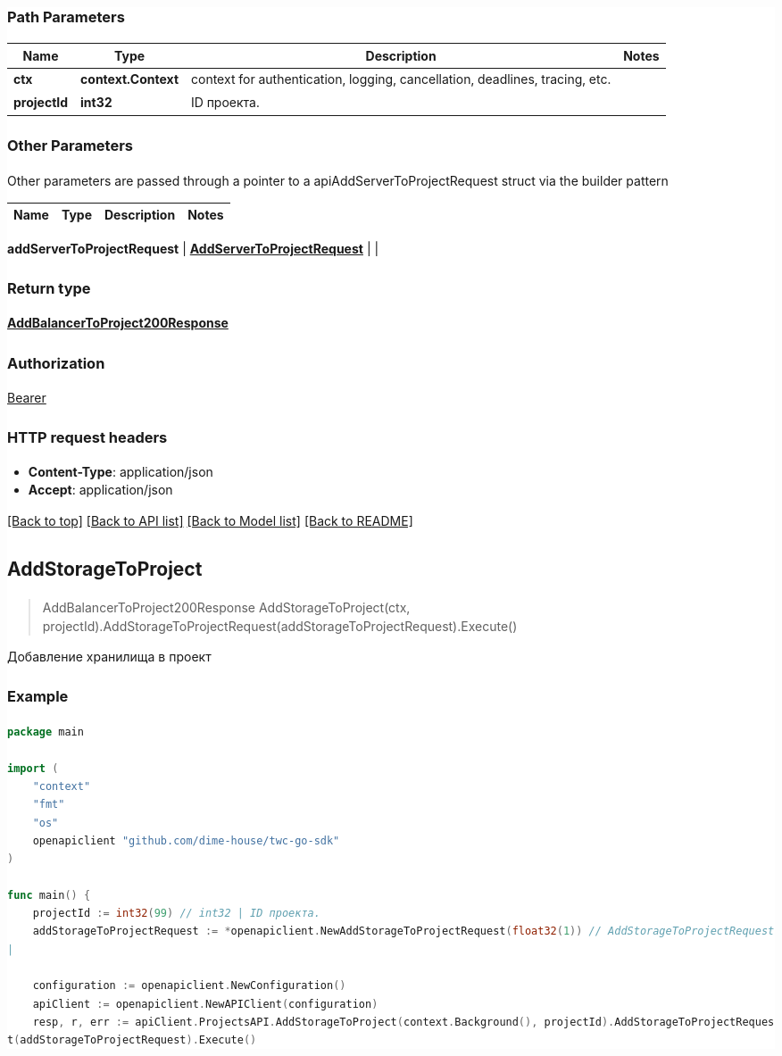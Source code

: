 ### Path Parameters


Name | Type | Description  | Notes
------------- | ------------- | ------------- | -------------
**ctx** | **context.Context** | context for authentication, logging, cancellation, deadlines, tracing, etc.
**projectId** | **int32** | ID проекта. | 

### Other Parameters

Other parameters are passed through a pointer to a apiAddServerToProjectRequest struct via the builder pattern


Name | Type | Description  | Notes
------------- | ------------- | ------------- | -------------

 **addServerToProjectRequest** | [**AddServerToProjectRequest**](AddServerToProjectRequest.md) |  | 

### Return type

[**AddBalancerToProject200Response**](AddBalancerToProject200Response.md)

### Authorization

[Bearer](../README.md#Bearer)

### HTTP request headers

- **Content-Type**: application/json
- **Accept**: application/json

[[Back to top]](#) [[Back to API list]](../README.md#documentation-for-api-endpoints)
[[Back to Model list]](../README.md#documentation-for-models)
[[Back to README]](../README.md)


## AddStorageToProject

> AddBalancerToProject200Response AddStorageToProject(ctx, projectId).AddStorageToProjectRequest(addStorageToProjectRequest).Execute()

Добавление хранилища в проект



### Example

```go
package main

import (
    "context"
    "fmt"
    "os"
    openapiclient "github.com/dime-house/twc-go-sdk"
)

func main() {
    projectId := int32(99) // int32 | ID проекта.
    addStorageToProjectRequest := *openapiclient.NewAddStorageToProjectRequest(float32(1)) // AddStorageToProjectRequest | 

    configuration := openapiclient.NewConfiguration()
    apiClient := openapiclient.NewAPIClient(configuration)
    resp, r, err := apiClient.ProjectsAPI.AddStorageToProject(context.Background(), projectId).AddStorageToProjectRequest(addStorageToProjectRequest).Execute()
```